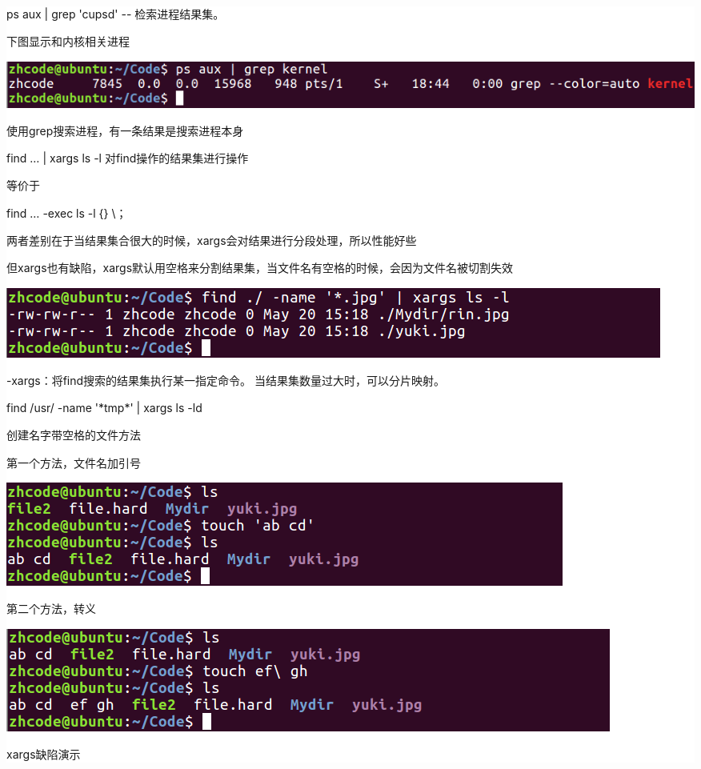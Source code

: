 ps aux \| grep 'cupsd' -- 检索进程结果集。

下图显示和内核相关进程

![](res/A03.用户相关/e72f98f306062c7d2a92e47df75d91e3.png)

使用grep搜索进程，有一条结果是搜索进程本身

find … \| xargs ls -l 对find操作的结果集进行操作

等价于

find … -exec ls -l {} \\；

两者差别在于当结果集合很大的时候，xargs会对结果进行分段处理，所以性能好些

但xargs也有缺陷，xargs默认用空格来分割结果集，当文件名有空格的时候，会因为文件名被切割失效

![](res/A03.用户相关/6d2d92940d1aaaec5c0f496f1146f30a.png)

\-xargs：将find搜索的结果集执行某一指定命令。 当结果集数量过大时，可以分片映射。

find /usr/ -name '\*tmp\*' \| xargs ls -ld

创建名字带空格的文件方法

第一个方法，文件名加引号

![](res/A03.用户相关/288b777a684b80fe782d8dc97af6caf3.png)

第二个方法，转义

![](res/A03.用户相关/aeb9253efc586b66c0609121991de93f.png)

xargs缺陷演示
